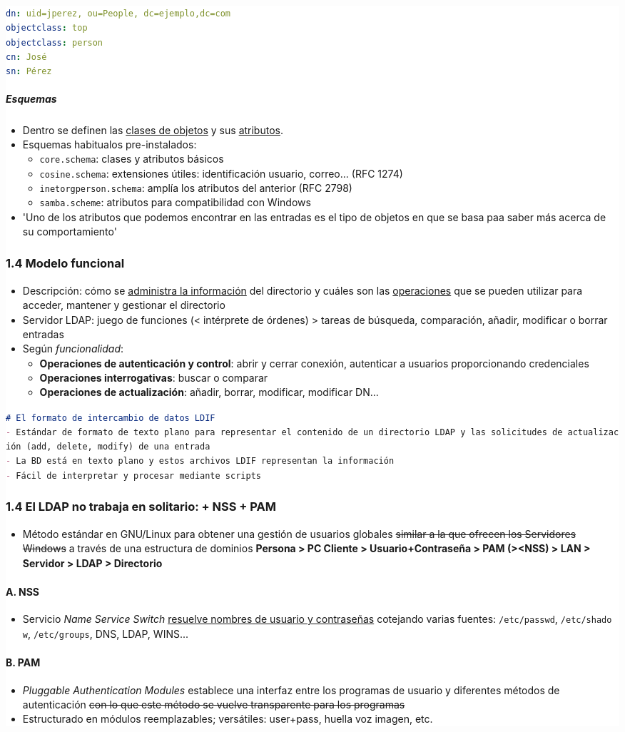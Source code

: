 ```yaml
dn: uid=jperez, ou=People, dc=ejemplo,dc=com
objectclass: top
objectclass: person
cn: José
sn: Pérez
```

##### Esquemas

- Dentro se definen las <u>clases de objetos</u> y sus <u>atributos</u>. 
- Esquemas habitualos pre-instalados:
  - `core.schema`: clases y atributos básicos
  - `cosine.schema`: extensiones útiles: identificación usuario, correo... (RFC 1274)
  - `inetorgperson.schema`: amplía los atributos del anterior (RFC 2798)
  - `samba.scheme`: atributos para compatibilidad con Windows
- 'Uno de los atributos que podemos encontrar en las entradas es el tipo de objetos en que se basa paa saber más acerca de su comportamiento'


### 1.4 Modelo funcional

- Descripción:  cómo se <u>administra la información</u> del directorio y cuáles son las <u>operaciones</u> que se pueden utilizar para acceder, mantener y gestionar el directorio
- Servidor LDAP: juego de funciones (< intérprete de órdenes) > tareas de búsqueda, comparación, añadir, modificar o borrar entradas
- Según *funcionalidad*:
  - **Operaciones de autenticación y control**: abrir y cerrar conexión, autenticar a usuarios proporcionando credenciales
  - **Operaciones interrogativas**: buscar o comparar 
  - **Operaciones de actualización**: añadir, borrar, modificar, modificar DN...

```md
# El formato de intercambio de datos LDIF
- Estándar de formato de texto plano para representar el contenido de un directorio LDAP y las solicitudes de actualización (add, delete, modify) de una entrada
- La BD está en texto plano y estos archivos LDIF representan la información
- Fácil de interpretar y procesar mediante scripts
```

### 1.4 El LDAP no trabaja en solitario: + NSS + PAM


- Método estándar en GNU/Linux  para obtener una gestión de usuarios globales ~~similar a la que ofrecen los Servidores Windows~~ a través de una estructura de dominios
        **Persona > PC Cliente > Usuario+Contraseña > PAM (><NSS) > LAN > Servidor > LDAP > Directorio**

#### A. NSS

- Servicio *Name Service Switch* <u>resuelve nombres de usuario y contraseñas</u> cotejando varias fuentes: `/etc/passwd`, `/etc/shadow`, `/etc/groups`, DNS, LDAP, WINS...


#### B. PAM

- *Pluggable Authentication Modules* establece una interfaz entre los programas de usuario y diferentes métodos de autenticación ~~con lo que este método se vuelve transparente para los programas~~
- Estructurado en módulos reemplazables; versátiles: user+pass, huella voz imagen, etc.

